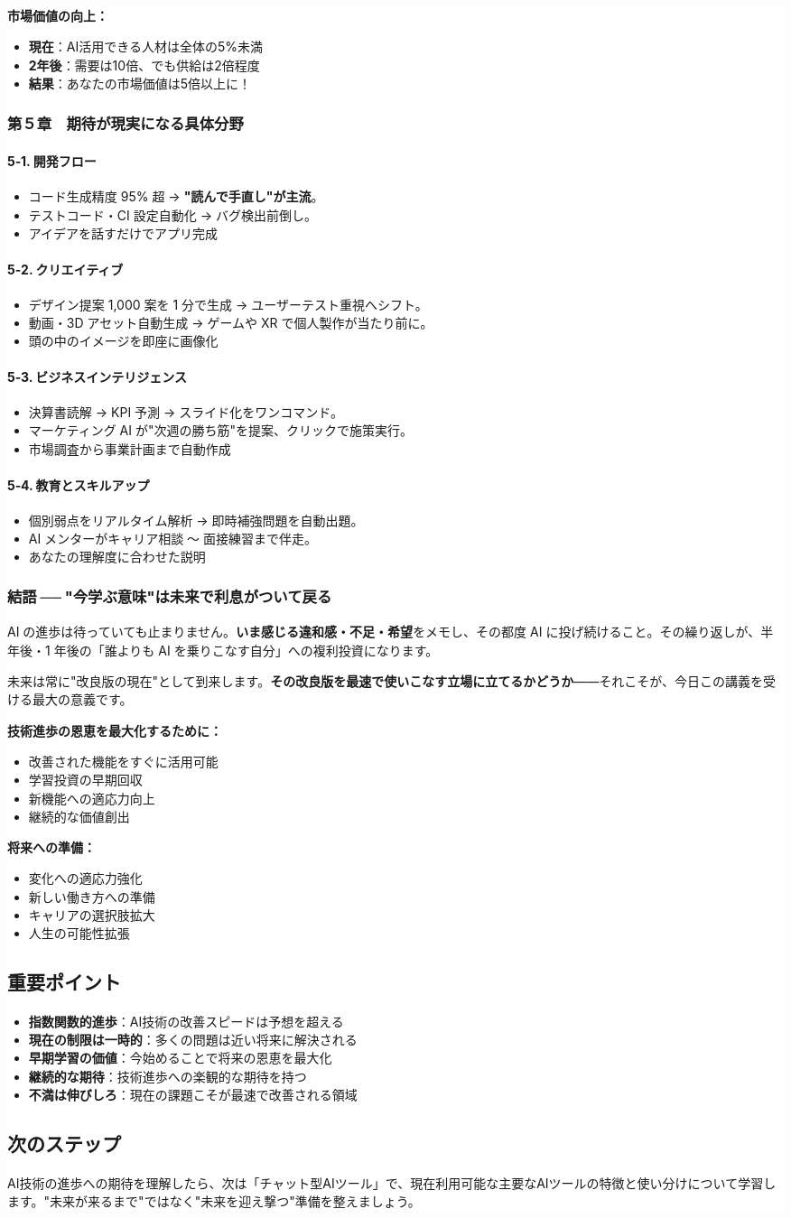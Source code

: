 **市場価値の向上：**
- **現在**：AI活用できる人材は全体の5%未満
- **2年後**：需要は10倍、でも供給は2倍程度
- **結果**：あなたの市場価値は5倍以上に！

### 第５章　期待が現実になる具体分野

#### 5‑1. 開発フロー

* コード生成精度 95% 超 → **"読んで手直し"が主流**。
* テストコード・CI 設定自動化 → バグ検出前倒し。
* アイデアを話すだけでアプリ完成

#### 5‑2. クリエイティブ

* デザイン提案 1,000 案を 1 分で生成 → ユーザーテスト重視へシフト。
* 動画・3D アセット自動生成 → ゲームや XR で個人製作が当たり前に。
* 頭の中のイメージを即座に画像化

#### 5‑3. ビジネスインテリジェンス

* 決算書読解 → KPI 予測 → スライド化をワンコマンド。
* マーケティング AI が"次週の勝ち筋"を提案、クリックで施策実行。
* 市場調査から事業計画まで自動作成

#### 5‑4. 教育とスキルアップ

* 個別弱点をリアルタイム解析 → 即時補強問題を自動出題。
* AI メンターがキャリア相談 ～ 面接練習まで伴走。
* あなたの理解度に合わせた説明

### 結語 ── "今学ぶ意味"は未来で利息がついて戻る

AI の進歩は待っていても止まりません。**いま感じる違和感・不足・希望**をメモし、その都度 AI に投げ続けること。その繰り返しが、半年後・1 年後の「誰よりも AI を乗りこなす自分」への複利投資になります。

未来は常に"改良版の現在"として到来します。**その改良版を最速で使いこなす立場に立てるかどうか**――それこそが、今日この講義を受ける最大の意義です。

**技術進歩の恩恵を最大化するために：**
- 改善された機能をすぐに活用可能
- 学習投資の早期回収
- 新機能への適応力向上
- 継続的な価値創出

**将来への準備：**
- 変化への適応力強化
- 新しい働き方への準備
- キャリアの選択肢拡大
- 人生の可能性拡張

## 重要ポイント
- **指数関数的進歩**：AI技術の改善スピードは予想を超える
- **現在の制限は一時的**：多くの問題は近い将来に解決される
- **早期学習の価値**：今始めることで将来の恩恵を最大化
- **継続的な期待**：技術進歩への楽観的な期待を持つ
- **不満は伸びしろ**：現在の課題こそが最速で改善される領域

## 次のステップ
AI技術の進歩への期待を理解したら、次は「チャット型AIツール」で、現在利用可能な主要なAIツールの特徴と使い分けについて学習します。"未来が来るまで"ではなく"未来を迎え撃つ"準備を整えましょう。
